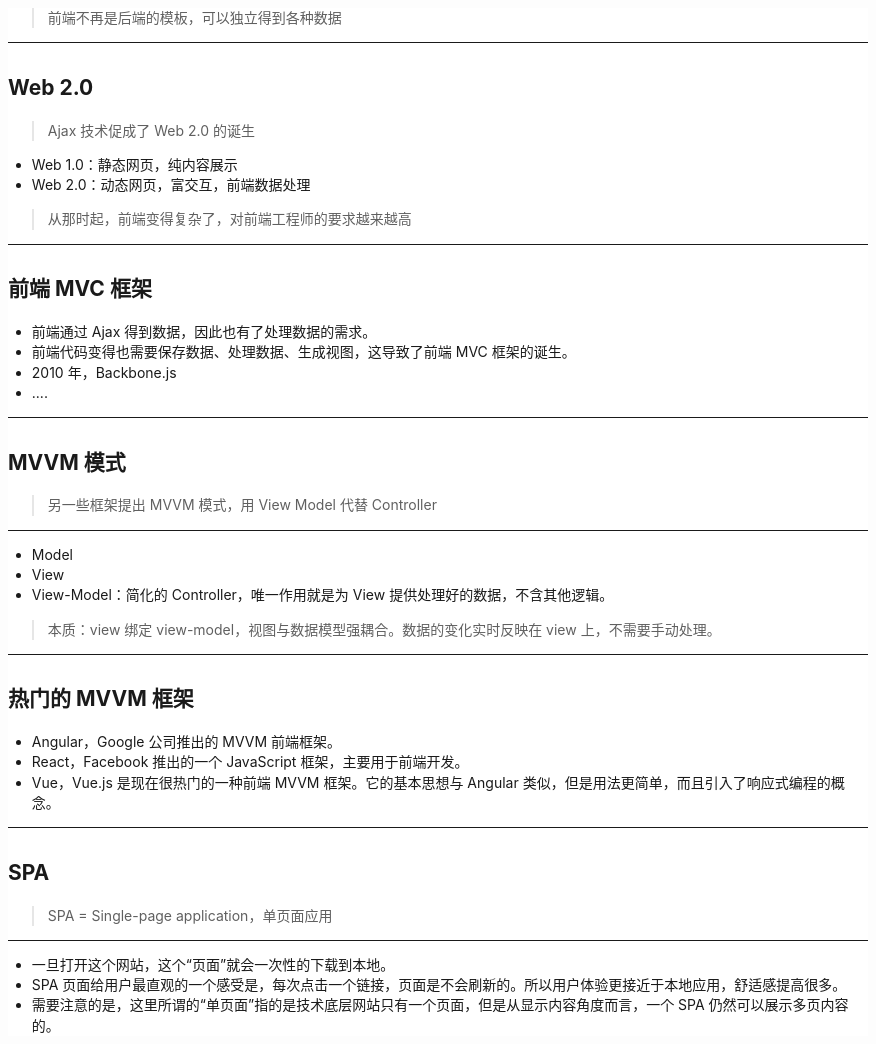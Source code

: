 > 前端不再是后端的模板，可以独立得到各种数据

----

## Web 2.0

> Ajax 技术促成了 Web 2.0 的诞生

- Web 1.0：静态网页，纯内容展示
- Web 2.0：动态网页，富交互，前端数据处理

> 从那时起，前端变得复杂了，对前端工程师的要求越来越高

----

## 前端 MVC 框架

- 前端通过 Ajax 得到数据，因此也有了处理数据的需求。
- 前端代码变得也需要保存数据、处理数据、生成视图，这导致了前端 MVC 框架的诞生。
- 2010 年，Backbone.js
- ....

----

## MVVM 模式

> 另一些框架提出 MVVM 模式，用 View Model 代替 Controller

----

- Model
- View
- View-Model：简化的 Controller，唯一作用就是为 View 提供处理好的数据，不含其他逻辑。

> 本质：view 绑定 view-model，视图与数据模型强耦合。数据的变化实时反映在 view 上，不需要手动处理。

----

## 热门的 MVVM 框架

- Angular，Google 公司推出的 MVVM 前端框架。
- React，Facebook 推出的一个 JavaScript 框架，主要用于前端开发。
- Vue，Vue.js 是现在很热门的一种前端 MVVM 框架。它的基本思想与 Angular 类似，但是用法更简单，而且引入了响应式编程的概念。

----

## SPA

> SPA = Single-page application，单页面应用

----

- 一旦打开这个网站，这个“页面”就会一次性的下载到本地。
- SPA 页面给用户最直观的一个感受是，每次点击一个链接，页面是不会刷新的。所以用户体验更接近于本地应用，舒适感提高很多。
- 需要注意的是，这里所谓的“单页面”指的是技术底层网站只有一个页面，但是从显示内容角度而言，一个 SPA 仍然可以展示多页内容的。
